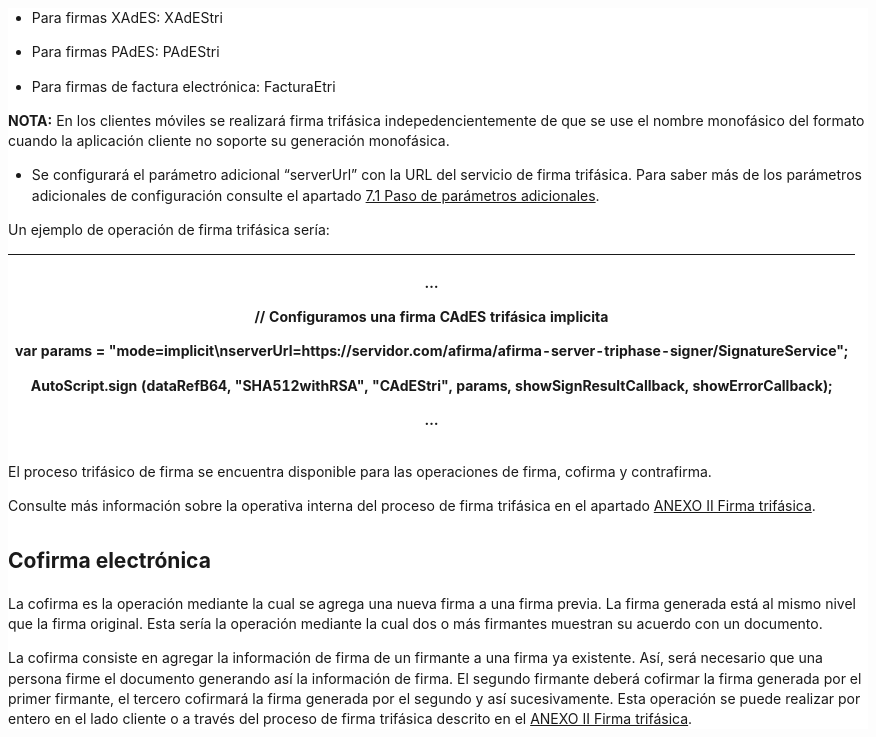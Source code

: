   - Para firmas XAdES: XAdEStri

  - Para firmas PAdES: PAdEStri

  - Para firmas de factura electrónica: FacturaEtri

**NOTA:** En los clientes móviles se realizará firma trifásica
indepedencientemente de que se use el nombre monofásico del formato
cuando la aplicación cliente no soporte su generación monofásica.

- Se configurará el parámetro adicional “serverUrl” con la URL del
  servicio de firma trifásica. Para saber más de los parámetros
  adicionales de configuración consulte el apartado <u>7.1 Paso de
  parámetros adicionales</u>.

Un ejemplo de operación de firma trifásica sería:

<table>
<colgroup>
<col style="width: 100%" />
</colgroup>
<thead>
<tr class="header">
<th><p>…</p>
<p>// Configuramos una firma CAdES trifásica implicita</p>
<p><strong>var</strong> params =
"mode=implicit\nserverUrl=https://servidor.com/afirma/afirma-server-triphase-signer/SignatureService";</p>
<p>AutoScript.sign (dataRefB64, "SHA512withRSA", "CAdEStri", params,
showSignResultCallback, showErrorCallback);</p>
<p>…</p></th>
</tr>
</thead>
<tbody>
</tbody>
</table>

El proceso trifásico de firma se encuentra disponible para las
operaciones de firma, cofirma y contrafirma.

Consulte más información sobre la operativa interna del proceso de firma
trifásica en el apartado <u>ANEXO II Firma trifásica</u>.

## Cofirma electrónica

La cofirma es la operación mediante la cual se agrega una nueva firma a
una firma previa. La firma generada está al mismo nivel que la firma
original. Esta sería la operación mediante la cual dos o más firmantes
muestran su acuerdo con un documento.

La cofirma consiste en agregar la información de firma de un firmante a
una firma ya existente. Así, será necesario que una persona firme el
documento generando así la información de firma. El segundo firmante
deberá cofirmar la firma generada por el primer firmante, el tercero
cofirmará la firma generada por el segundo y así sucesivamente. Esta
operación se puede realizar por entero en el lado cliente o a través del
proceso de firma trifásica descrito en el <u>ANEXO II Firma
trifásica</u>.
